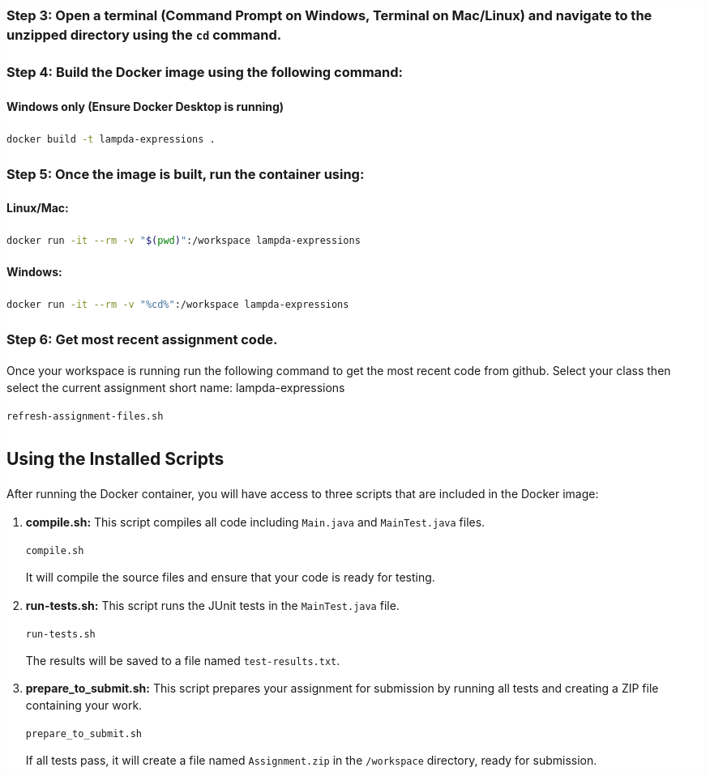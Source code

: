 ### Step 3: Open a terminal (Command Prompt on Windows, Terminal on Mac/Linux) and navigate to the unzipped directory using the `cd` command.

### Step 4: Build the Docker image using the following command:
#### Windows only (Ensure Docker Desktop is running)
```sh
docker build -t lampda-expressions .
```

### Step 5: Once the image is built, run the container using:
#### Linux/Mac:
```sh
docker run -it --rm -v "$(pwd)":/workspace lampda-expressions
```
#### Windows:
```sh
docker run -it --rm -v "%cd%":/workspace lampda-expressions
```
### Step 6: Get most recent assignment code.
Once your workspace is running run the following command to get the most recent code from github.
Select your class then select the current assignment short name: lampda-expressions
```sh
refresh-assignment-files.sh
```

## Using the Installed Scripts
After running the Docker container, you will have access to three scripts that are included in the Docker image:

1. **compile.sh:** This script compiles all code including `Main.java` and `MainTest.java` files.
    ```sh
    compile.sh
    ```
    It will compile the source files and ensure that your code is ready for testing.

2. **run-tests.sh:** This script runs the JUnit tests in the `MainTest.java` file.
    ```sh
    run-tests.sh
    ```
    The results will be saved to a file named `test-results.txt`.

3. **prepare_to_submit.sh:** This script prepares your assignment for submission by running all tests and creating a ZIP file containing your work.
    ```sh
    prepare_to_submit.sh
    ```
    If all tests pass, it will create a file named `Assignment.zip` in the `/workspace` directory, ready for submission.

